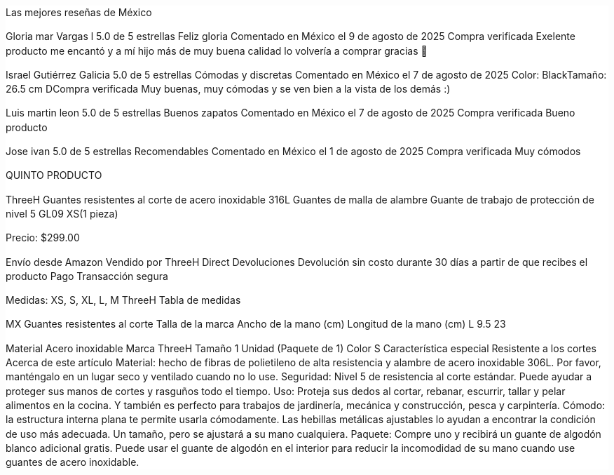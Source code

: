 Las mejores reseñas de México

Gloria mar Vargas l
5.0 de 5 estrellas Feliz gloria
Comentado en México el 9 de agosto de 2025
Compra verificada
Exelente producto me encantó y a mí hijo más de muy buena calidad lo volvería a comprar gracias 🙏


Israel Gutiérrez Galicia
5.0 de 5 estrellas Cómodas y discretas
Comentado en México el 7 de agosto de 2025
Color: BlackTamaño: 26.5 cm DCompra verificada
Muy buenas, muy cómodas y se ven bien a la vista de los demás :)


Luis martin leon
5.0 de 5 estrellas Buenos zapatos
Comentado en México el 7 de agosto de 2025
Compra verificada
Bueno producto


Jose ivan
5.0 de 5 estrellas Recomendables
Comentado en México el 1 de agosto de 2025
Compra verificada
Muy cómodos


QUINTO PRODUCTO

ThreeH Guantes resistentes al corte de acero inoxidable 316L Guantes de malla de alambre Guante de trabajo de protección de nivel 5 GL09 XS(1 pieza)

Precio: $299.00

Envío desde
Amazon
Vendido por
ThreeH Direct
Devoluciones
Devolución sin costo durante 30 días a partir de que recibes el producto
Pago Transacción segura

Medidas: XS, S, XL, L, M
ThreeH Tabla de medidas

MX Guantes resistentes al corte
Talla de la marca	Ancho de la mano (cm)	Longitud de la mano (cm)
L	9.5	23


Material	Acero inoxidable
Marca	ThreeH
Tamaño	1 Unidad (Paquete de 1)
Color	S
Característica especial	Resistente a los cortes
Acerca de este artículo
Material: hecho de fibras de polietileno de alta resistencia y alambre de acero inoxidable 306L. Por favor, manténgalo en un lugar seco y ventilado cuando no lo use.
Seguridad: Nivel 5 de resistencia al corte estándar. Puede ayudar a proteger sus manos de cortes y rasguños todo el tiempo.
Uso: Proteja sus dedos al cortar, rebanar, escurrir, tallar y pelar alimentos en la cocina. Y también es perfecto para trabajos de jardinería, mecánica y construcción, pesca y carpintería.
Cómodo: la estructura interna plana te permite usarla cómodamente. Las hebillas metálicas ajustables lo ayudan a encontrar la condición de uso más adecuada. Un tamaño, pero se ajustará a su mano cualquiera.
Paquete: Compre uno y recibirá un guante de algodón blanco adicional gratis. Puede usar el guante de algodón en el interior para reducir la incomodidad de su mano cuando use guantes de acero inoxidable.